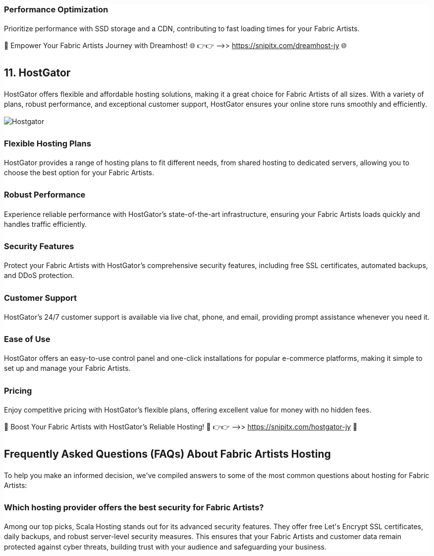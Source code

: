 ### Performance Optimization
Prioritize performance with SSD storage and a CDN, contributing to fast loading times for your Fabric Artists.

🚀 Empower Your Fabric Artists Journey with Dreamhost! 🌐
👉👉 -->> https://snipitx.com/dreamhost-jy 🌐

## 11. HostGator

HostGator offers flexible and affordable hosting solutions, making it a great choice for Fabric Artists of all sizes. With a variety of plans, robust performance, and exceptional customer support, HostGator ensures your online store runs smoothly and efficiently.

![Hostgator](https://i.imgur.com/SNC0dSu.jpeg "Hostgator Hosting")

### Flexible Hosting Plans
HostGator provides a range of hosting plans to fit different needs, from shared hosting to dedicated servers, allowing you to choose the best option for your Fabric Artists.

### Robust Performance
Experience reliable performance with HostGator’s state-of-the-art infrastructure, ensuring your Fabric Artists loads quickly and handles traffic efficiently.

### Security Features
Protect your Fabric Artists with HostGator’s comprehensive security features, including free SSL certificates, automated backups, and DDoS protection.

### Customer Support
HostGator’s 24/7 customer support is available via live chat, phone, and email, providing prompt assistance whenever you need it.

### Ease of Use
HostGator offers an easy-to-use control panel and one-click installations for popular e-commerce platforms, making it simple to set up and manage your Fabric Artists.

### Pricing
Enjoy competitive pricing with HostGator’s flexible plans, offering excellent value for money with no hidden fees.

🌟 Boost Your Fabric Artists with HostGator’s Reliable Hosting! 🚀
👉👉 -->> https://snipitx.com/hostgator-jy 🚀

## Frequently Asked Questions (FAQs) About Fabric Artists Hosting

To help you make an informed decision, we've compiled answers to some of the most common questions about hosting for Fabric Artists:

### Which hosting provider offers the best security for Fabric Artists? 
Among our top picks, Scala Hosting stands out for its advanced security features. They offer free Let's Encrypt SSL certificates, daily backups, and robust server-level security measures. This ensures that your Fabric Artists and customer data remain protected against cyber threats, building trust with your audience and safeguarding your business.
